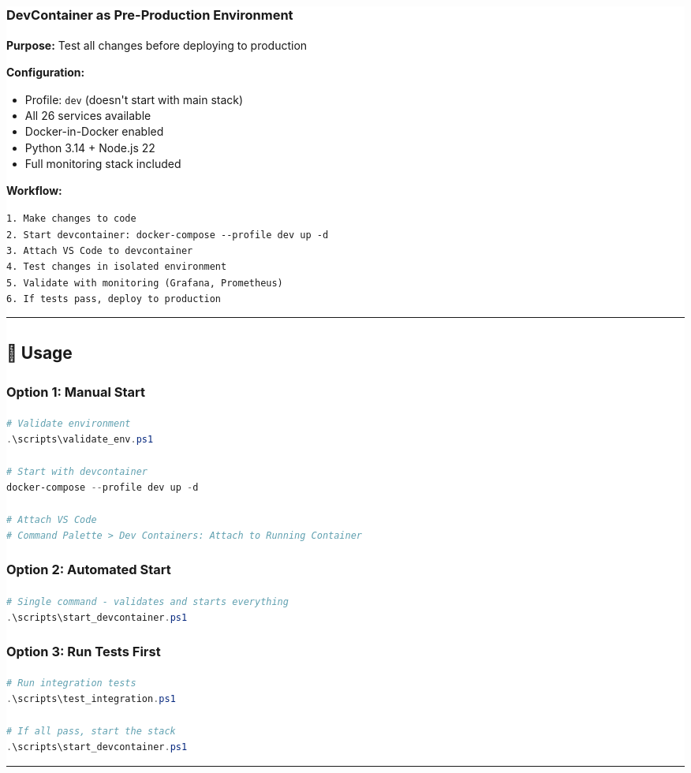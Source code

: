 ### DevContainer as Pre-Production Environment

**Purpose:** Test all changes before deploying to production

**Configuration:**
- Profile: `dev` (doesn't start with main stack)
- All 26 services available
- Docker-in-Docker enabled
- Python 3.14 + Node.js 22
- Full monitoring stack included

**Workflow:**
```
1. Make changes to code
2. Start devcontainer: docker-compose --profile dev up -d
3. Attach VS Code to devcontainer
4. Test changes in isolated environment
5. Validate with monitoring (Grafana, Prometheus)
6. If tests pass, deploy to production
```

---

## 🚀 Usage

### Option 1: Manual Start
```powershell
# Validate environment
.\scripts\validate_env.ps1

# Start with devcontainer
docker-compose --profile dev up -d

# Attach VS Code
# Command Palette > Dev Containers: Attach to Running Container
```

### Option 2: Automated Start
```powershell
# Single command - validates and starts everything
.\scripts\start_devcontainer.ps1
```

### Option 3: Run Tests First
```powershell
# Run integration tests
.\scripts\test_integration.ps1

# If all pass, start the stack
.\scripts\start_devcontainer.ps1
```

---
